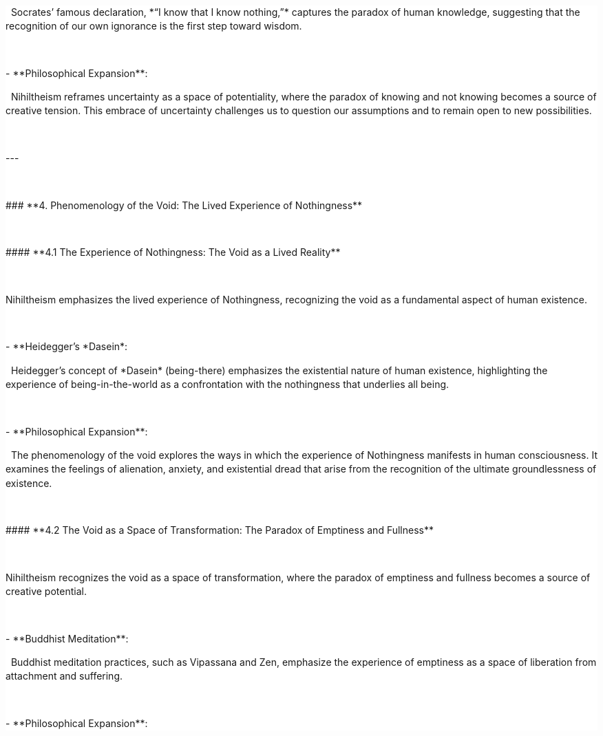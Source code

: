   Socrates’ famous declaration, \*“I know that I know nothing,”\* captures the paradox of human knowledge, suggesting that the recognition of our own ignorance is the first step toward wisdom.

<br>

\- \*\*Philosophical Expansion\*\*:  

  Nihiltheism reframes uncertainty as a space of potentiality, where the paradox of knowing and not knowing becomes a source of creative tension. This embrace of uncertainty challenges us to question our assumptions and to remain open to new possibilities.

<br>

\---

<br>

\### \*\*4. Phenomenology of the Void: The Lived Experience of Nothingness\*\*

<br>

\#### \*\*4.1 The Experience of Nothingness: The Void as a Lived Reality\*\*

<br>

Nihiltheism emphasizes the lived experience of Nothingness, recognizing the void as a fundamental aspect of human existence.

<br>

\- \*\*Heidegger’s \*Dasein\*:  

  Heidegger’s concept of \*Dasein\* (being-there) emphasizes the existential nature of human existence, highlighting the experience of being-in-the-world as a confrontation with the nothingness that underlies all being.

<br>

\- \*\*Philosophical Expansion\*\*:  

  The phenomenology of the void explores the ways in which the experience of Nothingness manifests in human consciousness. It examines the feelings of alienation, anxiety, and existential dread that arise from the recognition of the ultimate groundlessness of existence.

<br>

\#### \*\*4.2 The Void as a Space of Transformation: The Paradox of Emptiness and Fullness\*\*

<br>

Nihiltheism recognizes the void as a space of transformation, where the paradox of emptiness and fullness becomes a source of creative potential.

<br>

\- \*\*Buddhist Meditation\*\*:  

  Buddhist meditation practices, such as Vipassana and Zen, emphasize the experience of emptiness as a space of liberation from attachment and suffering.

<br>

\- \*\*Philosophical Expansion\*\*:  
